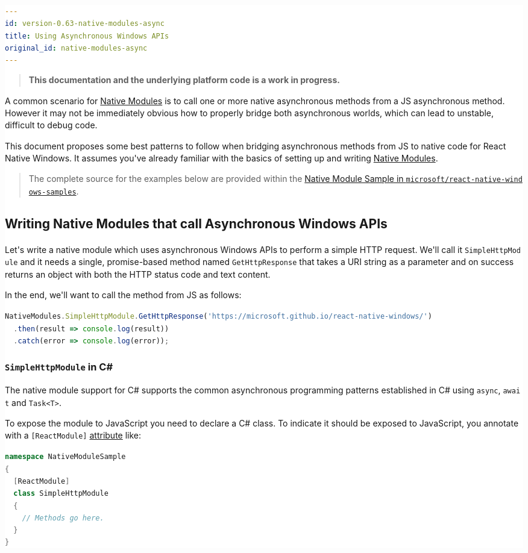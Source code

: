 ```yaml
---
id: version-0.63-native-modules-async
title: Using Asynchronous Windows APIs
original_id: native-modules-async
---
```


>**This documentation and the underlying platform code is a work in progress.**

A common scenario for [Native Modules](native-modules.md) is to call one or more native asynchronous methods from a JS asynchronous method. However it may not be immediately obvious how to properly bridge both asynchronous worlds, which can lead to unstable, difficult to debug code.

This document proposes some best patterns to follow when bridging asynchronous methods from JS to native code for React Native Windows. It assumes you've already familiar with the basics of setting up and writing [Native Modules](native-modules.md).

> The complete source for the examples below are provided within the [Native Module Sample in `microsoft/react-native-windows-samples`](https://github.com/microsoft/react-native-windows-samples/tree/main/samples/NativeModuleSample).

## Writing Native Modules that call Asynchronous Windows APIs

Let's write a native module which uses asynchronous Windows APIs to perform a simple HTTP request. We'll call it `SimpleHttpModule` and it needs a single, promise-based method named `GetHttpResponse` that takes a URI string as a parameter and on success returns an object with both the HTTP status code and text content.

In the end, we'll want to call the method from JS as follows:

```js
NativeModules.SimpleHttpModule.GetHttpResponse('https://microsoft.github.io/react-native-windows/')
  .then(result => console.log(result))
  .catch(error => console.log(error));
```

### `SimpleHttpModule` in C#

The native module support for C# supports the common asynchronous programming patterns established in C# using `async`, `await` and `Task<T>`.

To expose the module to JavaScript you need to declare a C# class. To indicate it should be exposed to JavaScript, you annotate with a `[ReactModule]`  [attribute](https://docs.microsoft.com/en-us/dotnet/csharp/tutorials/attributes) like:

```c#
namespace NativeModuleSample
{
  [ReactModule]
  class SimpleHttpModule
  {
    // Methods go here.
  }
}
```
